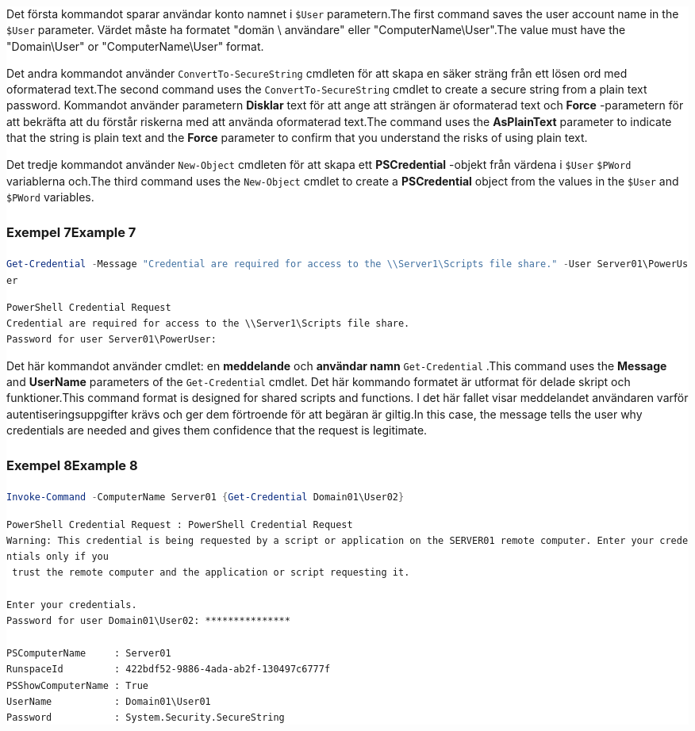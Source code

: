 <span data-ttu-id="b4053-143">Det första kommandot sparar användar konto namnet i `$User` parametern.</span><span class="sxs-lookup"><span data-stu-id="b4053-143">The first command saves the user account name in the `$User` parameter.</span></span> <span data-ttu-id="b4053-144">Värdet måste ha formatet "domän \ användare" eller "ComputerName\User".</span><span class="sxs-lookup"><span data-stu-id="b4053-144">The value must have the "Domain\User" or "ComputerName\User" format.</span></span>

<span data-ttu-id="b4053-145">Det andra kommandot använder `ConvertTo-SecureString` cmdleten för att skapa en säker sträng från ett lösen ord med oformaterad text.</span><span class="sxs-lookup"><span data-stu-id="b4053-145">The second command uses the `ConvertTo-SecureString` cmdlet to create a secure string from a plain text password.</span></span> <span data-ttu-id="b4053-146">Kommandot använder parametern **Disklar** text för att ange att strängen är oformaterad text och **Force** -parametern för att bekräfta att du förstår riskerna med att använda oformaterad text.</span><span class="sxs-lookup"><span data-stu-id="b4053-146">The command uses the **AsPlainText** parameter to indicate that the string is plain text and the **Force** parameter to confirm that you understand the risks of using plain text.</span></span>

<span data-ttu-id="b4053-147">Det tredje kommandot använder `New-Object` cmdleten för att skapa ett **PSCredential** -objekt från värdena i `$User` `$PWord` variablerna och.</span><span class="sxs-lookup"><span data-stu-id="b4053-147">The third command uses the `New-Object` cmdlet to create a **PSCredential** object from the values in the `$User` and `$PWord` variables.</span></span>

### <span data-ttu-id="b4053-148">Exempel 7</span><span class="sxs-lookup"><span data-stu-id="b4053-148">Example 7</span></span>

```powershell
Get-Credential -Message "Credential are required for access to the \\Server1\Scripts file share." -User Server01\PowerUser
```

```Output
PowerShell Credential Request
Credential are required for access to the \\Server1\Scripts file share.
Password for user Server01\PowerUser:
```

<span data-ttu-id="b4053-149">Det här kommandot använder cmdlet: en **meddelande** och **användar namn** `Get-Credential` .</span><span class="sxs-lookup"><span data-stu-id="b4053-149">This command uses the **Message** and **UserName** parameters of the `Get-Credential` cmdlet.</span></span> <span data-ttu-id="b4053-150">Det här kommando formatet är utformat för delade skript och funktioner.</span><span class="sxs-lookup"><span data-stu-id="b4053-150">This command format is designed for shared scripts and functions.</span></span> <span data-ttu-id="b4053-151">I det här fallet visar meddelandet användaren varför autentiseringsuppgifter krävs och ger dem förtroende för att begäran är giltig.</span><span class="sxs-lookup"><span data-stu-id="b4053-151">In this case, the message tells the user why credentials are needed and gives them confidence that the request is legitimate.</span></span>

### <span data-ttu-id="b4053-152">Exempel 8</span><span class="sxs-lookup"><span data-stu-id="b4053-152">Example 8</span></span>

```powershell
Invoke-Command -ComputerName Server01 {Get-Credential Domain01\User02}
```

```Output
PowerShell Credential Request : PowerShell Credential Request
Warning: This credential is being requested by a script or application on the SERVER01 remote computer. Enter your credentials only if you
 trust the remote computer and the application or script requesting it.

Enter your credentials.
Password for user Domain01\User02: ***************

PSComputerName     : Server01
RunspaceId         : 422bdf52-9886-4ada-ab2f-130497c6777f
PSShowComputerName : True
UserName           : Domain01\User01
Password           : System.Security.SecureString
```